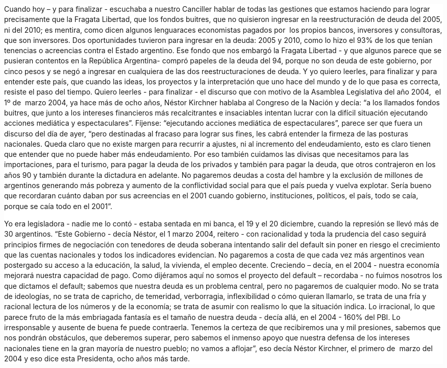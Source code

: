 Cuando hoy – y para finalizar - escuchaba a nuestro Canciller hablar de
todas las gestiones que estamos haciendo para lograr precisamente que la
Fragata Libertad, que los fondos buitres, que no quisieron ingresar en
la reestructuración de deuda del 2005, ni del 2010; es mentira, como
dicen algunos lenguaraces economistas pagados por  los propios bancos,
inversores y consultoras, que son inversores. Dos oportunidades tuvieron
para ingresar en la deuda: 2005 y 2010, como lo hizo el 93% de los que
tenían tenencias o acreencias contra el Estado argentino. Ese fondo que
nos embargó la Fragata Libertad - y que algunos parece que se pusieran
contentos en la República Argentina- compró papeles de la deuda del 94,
porque no son deuda de este gobierno, por cinco pesos y se negó a
ingresar en cualquiera de las dos reestructuraciones de deuda. Y yo
quiero leerles, para finalizar y para entender este país, que cuando las
ideas, los proyectos y la interpretación que uno hace del mundo y de lo
que pasa es correcta, resiste el paso del tiempo. Quiero leerles - para
finalizar - el discurso que con motivo de la Asamblea Legislativa del
año 2004,  el 1º de  marzo 2004, ya hace más de ocho años, Néstor
Kirchner hablaba al Congreso de la Nación y decía: “a los llamados
fondos buitres, que junto a los intereses financieros más recalcitrantes
e insaciables intentan lucrar con la difícil situación ejecutando
acciones mediática y espectaculares”. Fíjense: “ejecutando acciones
mediática de espectaculares”, parece ser que fuera un discurso del día
de ayer, “pero destinadas al fracaso para lograr sus fines, les cabrá
entender la firmeza de las posturas nacionales. Queda claro que no
existe margen para recurrir a ajustes, ni al incremento del
endeudamiento, esto es claro tienen que entender que no puede haber más
endeudamiento. Por eso también cuidamos las divisas que necesitamos para
las importaciones, para el turismo, para pagar la deuda de los privados
y también para pagar la deuda, que otros contrajeron en los años 90 y
también durante la dictadura en adelante. No pagaremos deudas a costa
del hambre y la exclusión de millones de argentinos generando más
pobreza y aumento de la conflictividad social para que el país pueda y
vuelva explotar. Sería bueno que recordaran cuánto daban por sus
acreencias en el 2001 cuando gobierno, instituciones, políticos, el
país, todo se caía, porque se caía todo en el 2001”.

Yo era legisladora - nadie me lo contó - estaba sentada en mi banca, el
19 y el 20 diciembre, cuando la represión se llevó más de 30 argentinos.
“Este Gobierno - decía Néstor, el 1 marzo 2004, reitero - con
racionalidad y toda la prudencia del caso seguirá principios firmes de
negociación con tenedores de deuda soberana intentando salir del default
sin poner en riesgo el crecimiento que las cuentas nacionales y todos
los indicadores evidencian. No pagaremos a costa de que cada vez más
argentinos vean postergado su acceso a la educación, la salud, la
vivienda, el empleo decente. Creciendo – decía, en el 2004 - nuestra
economía mejorará nuestra capacidad de pago. Como dijéramos aquí no
somos el proyecto del default – recordaba - no fuimos nosotros los que
dictamos el default; sabemos que nuestra deuda es un problema central,
pero no pagaremos de cualquier modo. No se trata de ideologías, no se
trata de capricho, de temeridad, verborragia, inflexibilidad o cómo
quieran llamarlo, se trata de una fría y racional lectura de los números
y de la economía; se trata de asumir con realismo lo que la situación
indica. Lo irracional, lo que parece fruto de la más embriagada fantasía
es el tamaño de nuestra deuda - decía allá, en el 2004 - 160% del PBI.
Lo irresponsable y ausente de buena fe puede contraerla. Tenemos la
certeza de que recibiremos una y mil presiones, sabemos que nos pondrán
obstáculos, que deberemos superar, pero sabemos el inmenso apoyo que
nuestra defensa de los intereses nacionales tiene en la gran mayoría de
nuestro pueblo; no vamos a aflojar”, eso decía Néstor Kirchner, el
primero de  marzo del 2004 y eso dice esta Presidenta, ocho años más
tarde.

